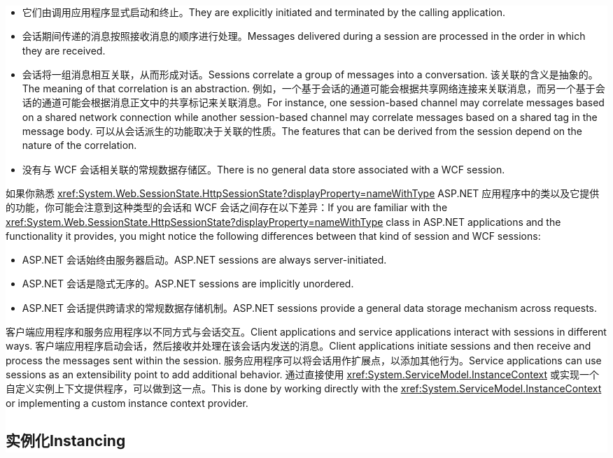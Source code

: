 - <span data-ttu-id="7e2f9-113">它们由调用应用程序显式启动和终止。</span><span class="sxs-lookup"><span data-stu-id="7e2f9-113">They are explicitly initiated and terminated by the calling application.</span></span>  
  
- <span data-ttu-id="7e2f9-114">会话期间传递的消息按照接收消息的顺序进行处理。</span><span class="sxs-lookup"><span data-stu-id="7e2f9-114">Messages delivered during a session are processed in the order in which they are received.</span></span>  
  
- <span data-ttu-id="7e2f9-115">会话将一组消息相互关联，从而形成对话。</span><span class="sxs-lookup"><span data-stu-id="7e2f9-115">Sessions correlate a group of messages into a conversation.</span></span> <span data-ttu-id="7e2f9-116">该关联的含义是抽象的。</span><span class="sxs-lookup"><span data-stu-id="7e2f9-116">The meaning of that correlation is an abstraction.</span></span> <span data-ttu-id="7e2f9-117">例如，一个基于会话的通道可能会根据共享网络连接来关联消息，而另一个基于会话的通道可能会根据消息正文中的共享标记来关联消息。</span><span class="sxs-lookup"><span data-stu-id="7e2f9-117">For instance, one session-based channel may correlate messages based on a shared network connection while another session-based channel may correlate messages based on a shared tag in the message body.</span></span> <span data-ttu-id="7e2f9-118">可以从会话派生的功能取决于关联的性质。</span><span class="sxs-lookup"><span data-stu-id="7e2f9-118">The features that can be derived from the session depend on the nature of the correlation.</span></span>  
  
- <span data-ttu-id="7e2f9-119">没有与 WCF 会话相关联的常规数据存储区。</span><span class="sxs-lookup"><span data-stu-id="7e2f9-119">There is no general data store associated with a WCF session.</span></span>  
  
 <span data-ttu-id="7e2f9-120">如果你熟悉 <xref:System.Web.SessionState.HttpSessionState?displayProperty=nameWithType> ASP.NET 应用程序中的类以及它提供的功能，你可能会注意到这种类型的会话和 WCF 会话之间存在以下差异：</span><span class="sxs-lookup"><span data-stu-id="7e2f9-120">If you are familiar with the <xref:System.Web.SessionState.HttpSessionState?displayProperty=nameWithType> class in ASP.NET applications and the functionality it provides, you might notice the following differences between that kind of session and WCF sessions:</span></span>  
  
- <span data-ttu-id="7e2f9-121">ASP.NET 会话始终由服务器启动。</span><span class="sxs-lookup"><span data-stu-id="7e2f9-121">ASP.NET sessions are always server-initiated.</span></span>  
  
- <span data-ttu-id="7e2f9-122">ASP.NET 会话是隐式无序的。</span><span class="sxs-lookup"><span data-stu-id="7e2f9-122">ASP.NET sessions are implicitly unordered.</span></span>  
  
- <span data-ttu-id="7e2f9-123">ASP.NET 会话提供跨请求的常规数据存储机制。</span><span class="sxs-lookup"><span data-stu-id="7e2f9-123">ASP.NET sessions provide a general data storage mechanism across requests.</span></span>  
  
 <span data-ttu-id="7e2f9-124">客户端应用程序和服务应用程序以不同方式与会话交互。</span><span class="sxs-lookup"><span data-stu-id="7e2f9-124">Client applications and service applications interact with sessions in different ways.</span></span> <span data-ttu-id="7e2f9-125">客户端应用程序启动会话，然后接收并处理在该会话内发送的消息。</span><span class="sxs-lookup"><span data-stu-id="7e2f9-125">Client applications initiate sessions and then receive and process the messages sent within the session.</span></span> <span data-ttu-id="7e2f9-126">服务应用程序可以将会话用作扩展点，以添加其他行为。</span><span class="sxs-lookup"><span data-stu-id="7e2f9-126">Service applications can use sessions as an extensibility point to add additional behavior.</span></span> <span data-ttu-id="7e2f9-127">通过直接使用 <xref:System.ServiceModel.InstanceContext> 或实现一个自定义实例上下文提供程序，可以做到这一点。</span><span class="sxs-lookup"><span data-stu-id="7e2f9-127">This is done by working directly with the <xref:System.ServiceModel.InstanceContext> or implementing a custom instance context provider.</span></span>  
  
## <a name="instancing"></a><span data-ttu-id="7e2f9-128">实例化</span><span class="sxs-lookup"><span data-stu-id="7e2f9-128">Instancing</span></span>  